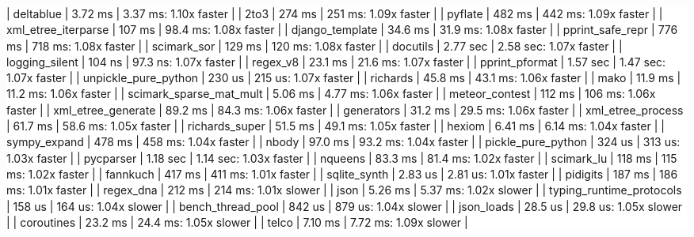 | deltablue                  | 3.72 ms                                                | 3.37 ms: 1.10x faster                                                  |
| 2to3                       | 274 ms                                                 | 251 ms: 1.09x faster                                                   |
| pyflate                    | 482 ms                                                 | 442 ms: 1.09x faster                                                   |
| xml_etree_iterparse        | 107 ms                                                 | 98.4 ms: 1.08x faster                                                  |
| django_template            | 34.6 ms                                                | 31.9 ms: 1.08x faster                                                  |
| pprint_safe_repr           | 776 ms                                                 | 718 ms: 1.08x faster                                                   |
| scimark_sor                | 129 ms                                                 | 120 ms: 1.08x faster                                                   |
| docutils                   | 2.77 sec                                               | 2.58 sec: 1.07x faster                                                 |
| logging_silent             | 104 ns                                                 | 97.3 ns: 1.07x faster                                                  |
| regex_v8                   | 23.1 ms                                                | 21.6 ms: 1.07x faster                                                  |
| pprint_pformat             | 1.57 sec                                               | 1.47 sec: 1.07x faster                                                 |
| unpickle_pure_python       | 230 us                                                 | 215 us: 1.07x faster                                                   |
| richards                   | 45.8 ms                                                | 43.1 ms: 1.06x faster                                                  |
| mako                       | 11.9 ms                                                | 11.2 ms: 1.06x faster                                                  |
| scimark_sparse_mat_mult    | 5.06 ms                                                | 4.77 ms: 1.06x faster                                                  |
| meteor_contest             | 112 ms                                                 | 106 ms: 1.06x faster                                                   |
| xml_etree_generate         | 89.2 ms                                                | 84.3 ms: 1.06x faster                                                  |
| generators                 | 31.2 ms                                                | 29.5 ms: 1.06x faster                                                  |
| xml_etree_process          | 61.7 ms                                                | 58.6 ms: 1.05x faster                                                  |
| richards_super             | 51.5 ms                                                | 49.1 ms: 1.05x faster                                                  |
| hexiom                     | 6.41 ms                                                | 6.14 ms: 1.04x faster                                                  |
| sympy_expand               | 478 ms                                                 | 458 ms: 1.04x faster                                                   |
| nbody                      | 97.0 ms                                                | 93.2 ms: 1.04x faster                                                  |
| pickle_pure_python         | 324 us                                                 | 313 us: 1.03x faster                                                   |
| pycparser                  | 1.18 sec                                               | 1.14 sec: 1.03x faster                                                 |
| nqueens                    | 83.3 ms                                                | 81.4 ms: 1.02x faster                                                  |
| scimark_lu                 | 118 ms                                                 | 115 ms: 1.02x faster                                                   |
| fannkuch                   | 417 ms                                                 | 411 ms: 1.01x faster                                                   |
| sqlite_synth               | 2.83 us                                                | 2.81 us: 1.01x faster                                                  |
| pidigits                   | 187 ms                                                 | 186 ms: 1.01x faster                                                   |
| regex_dna                  | 212 ms                                                 | 214 ms: 1.01x slower                                                   |
| json                       | 5.26 ms                                                | 5.37 ms: 1.02x slower                                                  |
| typing_runtime_protocols   | 158 us                                                 | 164 us: 1.04x slower                                                   |
| bench_thread_pool          | 842 us                                                 | 879 us: 1.04x slower                                                   |
| json_loads                 | 28.5 us                                                | 29.8 us: 1.05x slower                                                  |
| coroutines                 | 23.2 ms                                                | 24.4 ms: 1.05x slower                                                  |
| telco                      | 7.10 ms                                                | 7.72 ms: 1.09x slower                                                  |